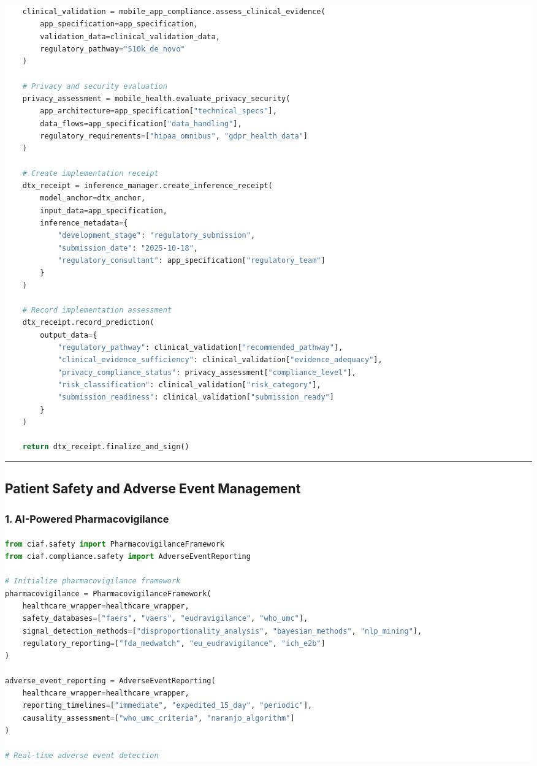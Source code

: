 ```python
    clinical_validation = mobile_app_compliance.assess_clinical_evidence(
        app_specification=app_specification,
        validation_data=clinical_validation_data,
        regulatory_pathway="510k_de_novo"
    )
    
    # Privacy and security evaluation
    privacy_assessment = mobile_health.evaluate_privacy_security(
        app_architecture=app_specification["technical_specs"],
        data_flows=app_specification["data_handling"],
        regulatory_requirements=["hipaa_omnibus", "gdpr_health_data"]
    )
    
    # Create implementation receipt
    dtx_receipt = inference_manager.create_inference_receipt(
        model_anchor=dtx_anchor,
        input_data=app_specification,
        inference_metadata={
            "development_stage": "regulatory_submission",
            "submission_date": "2025-10-18",
            "regulatory_consultant": app_specification["regulatory_team"]
        }
    )
    
    # Record implementation assessment
    dtx_receipt.record_prediction(
        output_data={
            "regulatory_pathway": clinical_validation["recommended_pathway"],
            "clinical_evidence_sufficiency": clinical_validation["evidence_adequacy"],
            "privacy_compliance_status": privacy_assessment["compliance_level"],
            "risk_classification": clinical_validation["risk_category"],
            "submission_readiness": clinical_validation["submission_ready"]
        }
    )
    
    return dtx_receipt.finalize_and_sign()
```

---

## Patient Safety and Adverse Event Management

### 1. AI-Powered Pharmacovigilance

```python
from ciaf.safety import PharmacovigilanceFramework
from ciaf.compliance.safety import AdverseEventReporting

# Initialize pharmacovigilance framework
pharmacovigilance = PharmacovigilanceFramework(
    healthcare_wrapper=healthcare_wrapper,
    safety_databases=["faers", "vaers", "eudravigilance", "who_umc"],
    signal_detection_methods=["disproportionality_analysis", "bayesian_methods", "nlp_mining"],
    regulatory_reporting=["fda_medwatch", "eu_eudravigilance", "ich_e2b"]
)

adverse_event_reporting = AdverseEventReporting(
    healthcare_wrapper=healthcare_wrapper,
    reporting_timelines=["immediate", "expedited_15_day", "periodic"],
    causality_assessment=["who_umc_criteria", "naranjo_algorithm"]
)

# Real-time adverse event detection
```